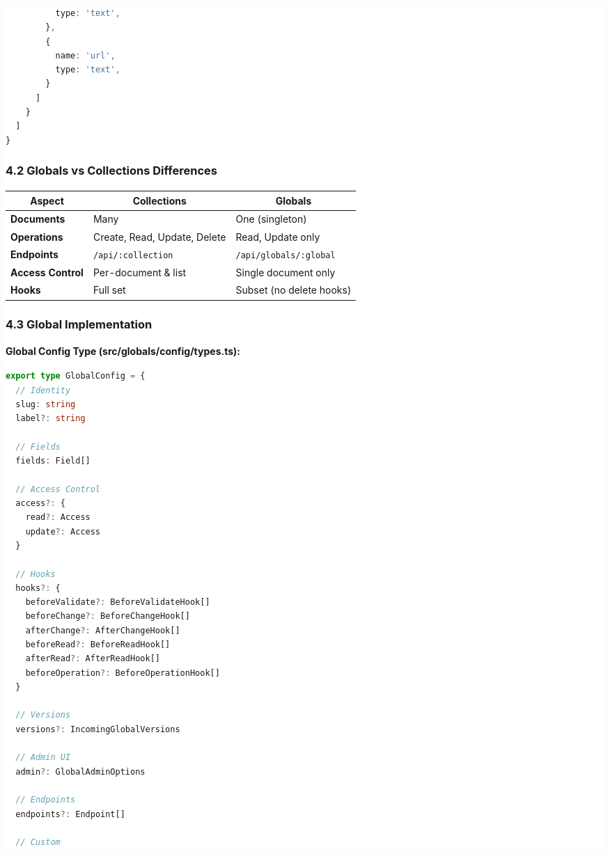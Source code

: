```typescript
          type: 'text',
        },
        {
          name: 'url',
          type: 'text',
        }
      ]
    }
  ]
}
```

### 4.2 Globals vs Collections Differences

| Aspect | Collections | Globals |
|--------|------------|---------|
| **Documents** | Many | One (singleton) |
| **Operations** | Create, Read, Update, Delete | Read, Update only |
| **Endpoints** | `/api/:collection` | `/api/globals/:global` |
| **Access Control** | Per-document & list | Single document only |
| **Hooks** | Full set | Subset (no delete hooks) |

### 4.3 Global Implementation

**Global Config Type (src/globals/config/types.ts):**

```typescript
export type GlobalConfig = {
  // Identity
  slug: string
  label?: string

  // Fields
  fields: Field[]

  // Access Control
  access?: {
    read?: Access
    update?: Access
  }

  // Hooks
  hooks?: {
    beforeValidate?: BeforeValidateHook[]
    beforeChange?: BeforeChangeHook[]
    afterChange?: AfterChangeHook[]
    beforeRead?: BeforeReadHook[]
    afterRead?: AfterReadHook[]
    beforeOperation?: BeforeOperationHook[]
  }

  // Versions
  versions?: IncomingGlobalVersions

  // Admin UI
  admin?: GlobalAdminOptions

  // Endpoints
  endpoints?: Endpoint[]

  // Custom
```